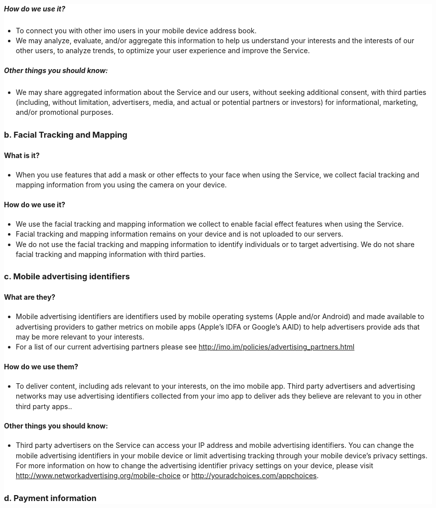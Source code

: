 ##### How do we use it?

  * To connect you with other imo users in your mobile device address book.
  * We may analyze, evaluate, and/or aggregate this information to help us understand your interests and the interests of our other users, to analyze trends, to optimize your user experience and improve the Service.

##### Other things you should know:

  * We may share aggregated information about the Service and our users, without seeking additional consent, with third parties (including, without limitation, advertisers, media, and actual or potential partners or investors) for informational, marketing, and/or promotional purposes.

### b. Facial Tracking and Mapping

#### What is it?

  * When you use features that add a mask or other effects to your face when using the Service, we collect facial tracking and mapping information from you using the camera on your device.

#### How do we use it?

  * We use the facial tracking and mapping information we collect to enable facial effect features when using the Service.
  * Facial tracking and mapping information remains on your device and is not uploaded to our servers.
  * We do not use the facial tracking and mapping information to identify individuals or to target advertising. We do not share facial tracking and mapping information with third parties.

### c. Mobile advertising identifiers

#### What are they?

  * Mobile advertising identifiers are identifiers used by mobile operating systems (Apple and/or Android) and made available to advertising providers to gather metrics on mobile apps (Apple’s IDFA or Google’s AAID) to help advertisers provide ads that may be more relevant to your interests. 
  * For a list of our current advertising partners please see http://imo.im/policies/advertising_partners.html

#### How do we use them?

  * To deliver content, including ads relevant to your interests, on the imo mobile app. Third party advertisers and advertising networks may use advertising identifiers collected from your imo app to deliver ads they believe are relevant to you in other third party apps..

#### Other things you should know:

  * Third party advertisers on the Service can access your IP address and mobile advertising identifiers. You can change the mobile advertising identifiers in your mobile device or limit advertising tracking through your mobile device’s privacy settings. For more information on how to change the advertising identifier privacy settings on your device, please visit http://www.networkadvertising.org/mobile-choice or http://youradchoices.com/appchoices.

### d. Payment information
